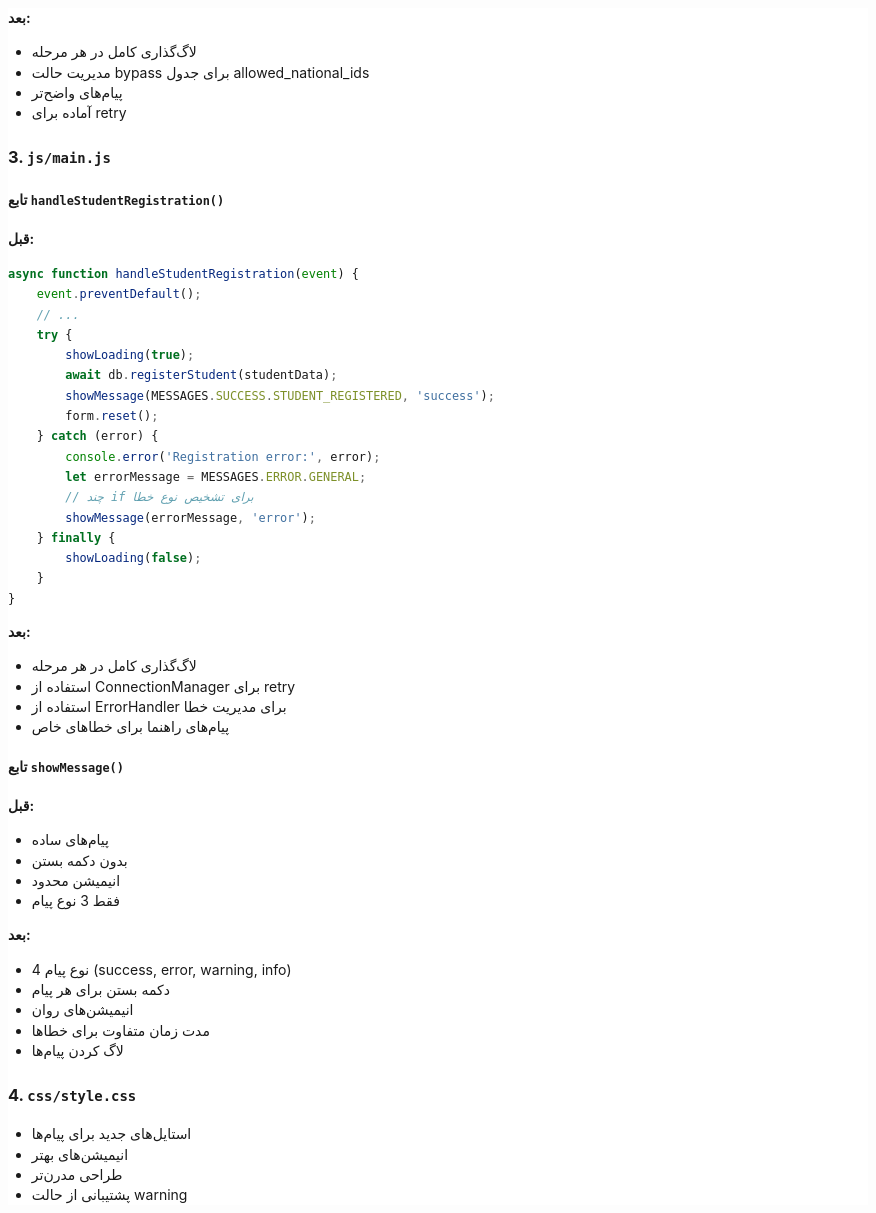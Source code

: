 **بعد:**
- لاگ‌گذاری کامل در هر مرحله
- مدیریت حالت bypass برای جدول allowed_national_ids
- پیام‌های واضح‌تر
- آماده برای retry

### 3. `js/main.js`

#### تابع `handleStudentRegistration()`
**قبل:**
```javascript
async function handleStudentRegistration(event) {
    event.preventDefault();
    // ...
    try {
        showLoading(true);
        await db.registerStudent(studentData);
        showMessage(MESSAGES.SUCCESS.STUDENT_REGISTERED, 'success');
        form.reset();
    } catch (error) {
        console.error('Registration error:', error);
        let errorMessage = MESSAGES.ERROR.GENERAL;
        // چند if برای تشخیص نوع خطا
        showMessage(errorMessage, 'error');
    } finally {
        showLoading(false);
    }
}
```

**بعد:**
- لاگ‌گذاری کامل در هر مرحله
- استفاده از ConnectionManager برای retry
- استفاده از ErrorHandler برای مدیریت خطا
- پیام‌های راهنما برای خطاهای خاص

#### تابع `showMessage()`
**قبل:**
- پیام‌های ساده
- بدون دکمه بستن
- انیمیشن محدود
- فقط 3 نوع پیام

**بعد:**
- 4 نوع پیام (success, error, warning, info)
- دکمه بستن برای هر پیام
- انیمیشن‌های روان
- مدت زمان متفاوت برای خطاها
- لاگ کردن پیام‌ها

### 4. `css/style.css`
- استایل‌های جدید برای پیام‌ها
- انیمیشن‌های بهتر
- طراحی مدرن‌تر
- پشتیبانی از حالت warning

